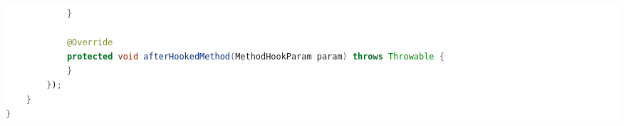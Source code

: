 ```java
            } 
 
            @Override 
            protected void afterHookedMethod(MethodHookParam param) throws Throwable { 
            } 
        }); 
    } 
}
```